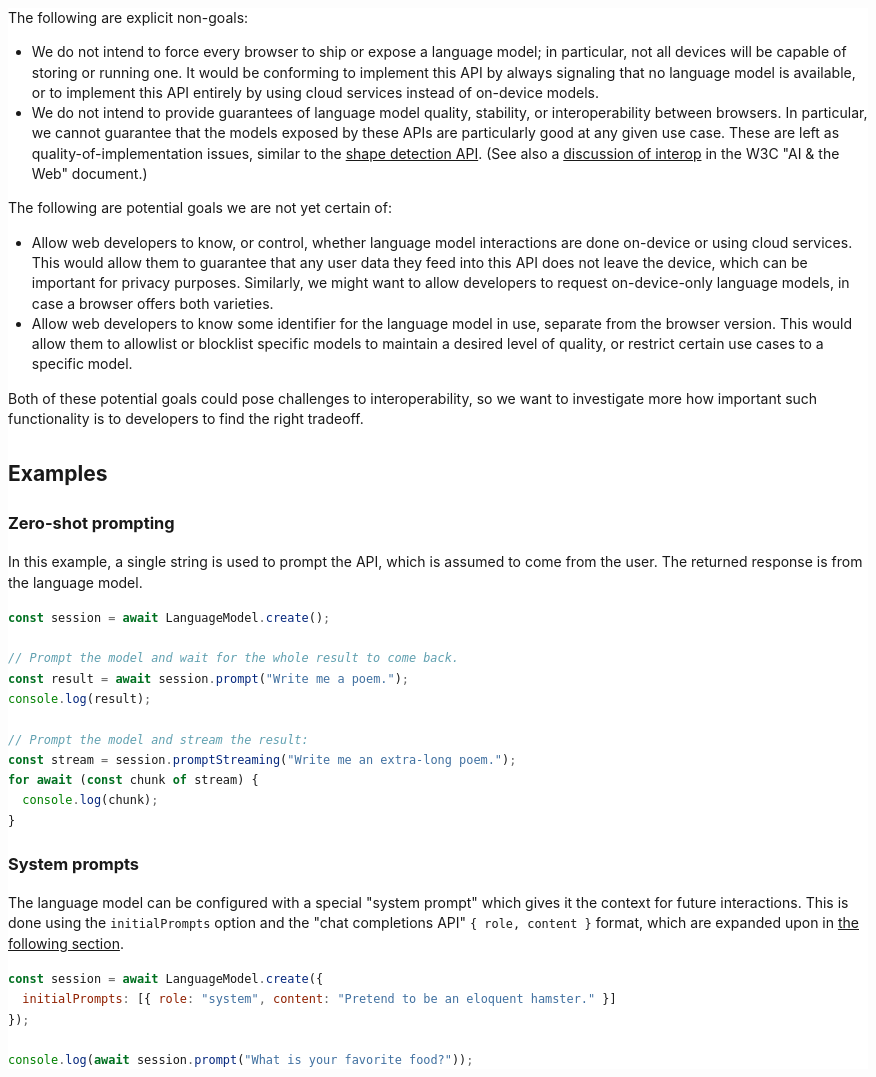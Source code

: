 The following are explicit non-goals:

* We do not intend to force every browser to ship or expose a language model; in particular, not all devices will be capable of storing or running one. It would be conforming to implement this API by always signaling that no language model is available, or to implement this API entirely by using cloud services instead of on-device models.
* We do not intend to provide guarantees of language model quality, stability, or interoperability between browsers. In particular, we cannot guarantee that the models exposed by these APIs are particularly good at any given use case. These are left as quality-of-implementation issues, similar to the [shape detection API](https://wicg.github.io/shape-detection-api/). (See also a [discussion of interop](https://www.w3.org/reports/ai-web-impact/#interop) in the W3C "AI & the Web" document.)

The following are potential goals we are not yet certain of:

* Allow web developers to know, or control, whether language model interactions are done on-device or using cloud services. This would allow them to guarantee that any user data they feed into this API does not leave the device, which can be important for privacy purposes. Similarly, we might want to allow developers to request on-device-only language models, in case a browser offers both varieties.
* Allow web developers to know some identifier for the language model in use, separate from the browser version. This would allow them to allowlist or blocklist specific models to maintain a desired level of quality, or restrict certain use cases to a specific model.

Both of these potential goals could pose challenges to interoperability, so we want to investigate more how important such functionality is to developers to find the right tradeoff.

## Examples

### Zero-shot prompting

In this example, a single string is used to prompt the API, which is assumed to come from the user. The returned response is from the language model.

```js
const session = await LanguageModel.create();

// Prompt the model and wait for the whole result to come back.
const result = await session.prompt("Write me a poem.");
console.log(result);

// Prompt the model and stream the result:
const stream = session.promptStreaming("Write me an extra-long poem.");
for await (const chunk of stream) {
  console.log(chunk);
}
```

### System prompts

The language model can be configured with a special "system prompt" which gives it the context for future interactions. This is done using the `initialPrompts` option and the "chat completions API" `{ role, content }` format, which are expanded upon in [the following section](#n-shot-prompting).

```js
const session = await LanguageModel.create({
  initialPrompts: [{ role: "system", content: "Pretend to be an eloquent hamster." }]
});

console.log(await session.prompt("What is your favorite food?"));
```
